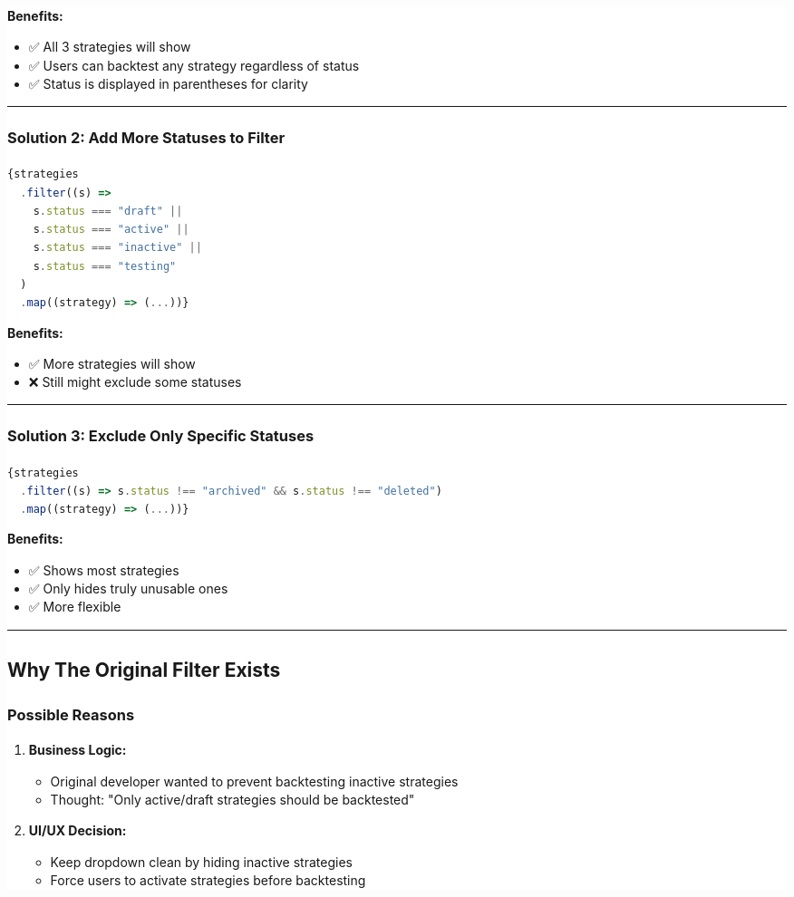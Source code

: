 ```typescript
```

**Benefits:**
- ✅ All 3 strategies will show
- ✅ Users can backtest any strategy regardless of status
- ✅ Status is displayed in parentheses for clarity

---

### Solution 2: Add More Statuses to Filter

```typescript
{strategies
  .filter((s) => 
    s.status === "draft" || 
    s.status === "active" || 
    s.status === "inactive" ||
    s.status === "testing"
  )
  .map((strategy) => (...))}
```

**Benefits:**
- ✅ More strategies will show
- ❌ Still might exclude some statuses

---

### Solution 3: Exclude Only Specific Statuses

```typescript
{strategies
  .filter((s) => s.status !== "archived" && s.status !== "deleted")
  .map((strategy) => (...))}
```

**Benefits:**
- ✅ Shows most strategies
- ✅ Only hides truly unusable ones
- ✅ More flexible

---

## Why The Original Filter Exists

### Possible Reasons

1. **Business Logic:**
   - Original developer wanted to prevent backtesting inactive strategies
   - Thought: "Only active/draft strategies should be backtested"

2. **UI/UX Decision:**
   - Keep dropdown clean by hiding inactive strategies
   - Force users to activate strategies before backtesting
